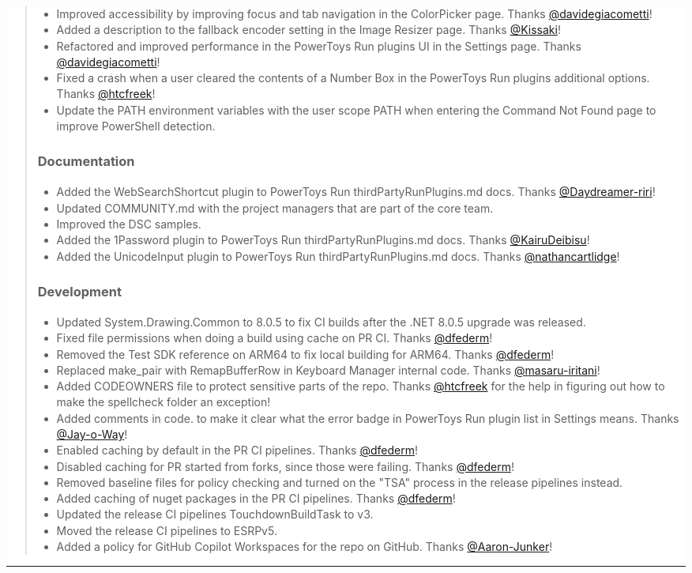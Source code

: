 >  - Improved accessibility by improving focus and tab navigation in the ColorPicker page. Thanks [@davidegiacometti](https://github.com/davidegiacometti)!
>  - Added a description to the fallback encoder setting in the Image Resizer page. Thanks [@Kissaki](https://github.com/Kissaki)!
>  - Refactored and improved performance in the PowerToys Run plugins UI in the Settings page. Thanks [@davidegiacometti](https://github.com/davidegiacometti)!
>  - Fixed a crash when a user cleared the contents of a Number Box in the PowerToys Run plugins additional options. Thanks [@htcfreek](https://github.com/htcfreek)!
>  - Update the PATH environment variables with the user scope PATH when entering the Command Not Found page to improve PowerShell detection.
>
> ### Documentation
>
>  - Added the WebSearchShortcut plugin to PowerToys Run thirdPartyRunPlugins.md docs. Thanks [@Daydreamer-riri](https://github.com/Daydreamer-riri)!
>  - Updated COMMUNITY.md with the project managers that are part of the core team.
>  - Improved the DSC samples.
>  - Added the 1Password plugin to PowerToys Run thirdPartyRunPlugins.md docs. Thanks [@KairuDeibisu](https://github.com/KairuDeibisu)!
>  - Added the UnicodeInput plugin to PowerToys Run thirdPartyRunPlugins.md docs. Thanks [@nathancartlidge](https://github.com/nathancartlidge)!
>
> ### Development
>
>  - Updated System.Drawing.Common to 8.0.5 to fix CI builds after the .NET 8.0.5 upgrade was released.
>  - Fixed file permissions when doing a build using cache on PR CI. Thanks [@dfederm](https://github.com/dfederm)!
>  - Removed the Test SDK reference on ARM64 to fix local building for ARM64. Thanks [@dfederm](https://github.com/dfederm)!
>  - Replaced make_pair with RemapBufferRow in Keyboard Manager internal code. Thanks [@masaru-iritani](https://github.com/masaru-iritani)!
>  - Added CODEOWNERS file to protect sensitive parts of the repo. Thanks [@htcfreek](https://github.com/htcfreek) for the help in figuring out how to make the spellcheck folder an exception!
>  - Added comments in code. to make it clear what the error badge in PowerToys Run plugin list in Settings means. Thanks [@Jay-o-Way](https://github.com/Jay-o-Way)!
>  - Enabled caching by default in the PR CI pipelines. Thanks [@dfederm](https://github.com/dfederm)!
>  - Disabled caching for PR started from forks, since those were failing. Thanks [@dfederm](https://github.com/dfederm)!
>  - Removed baseline files for policy checking and turned on the "TSA" process in the release pipelines instead.
>  - Added caching of nuget packages in the PR CI pipelines. Thanks [@dfederm](https://github.com/dfederm)!
>  - Updated the release CI pipelines TouchdownBuildTask to v3.
>  - Moved the release CI pipelines to ESRPv5.
>  - Added a policy for GitHub Copilot Workspaces for the repo on GitHub. Thanks [@Aaron-Junker](https://github.com/Aaron-Junker)!
>


___
